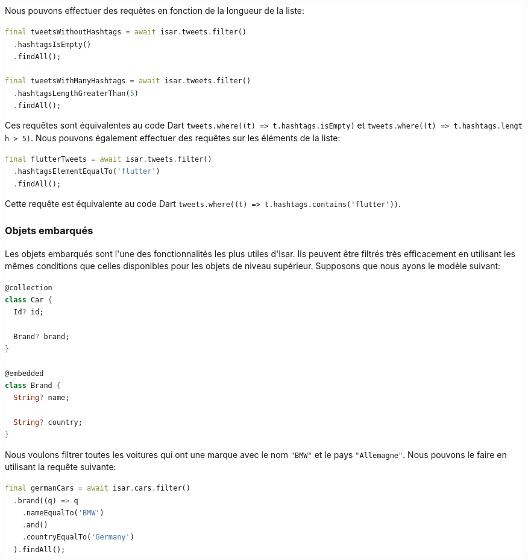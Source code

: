 Nous pouvons effectuer des requêtes en fonction de la longueur de la liste:

```dart
final tweetsWithoutHashtags = await isar.tweets.filter()
  .hashtagsIsEmpty()
  .findAll();

final tweetsWithManyHashtags = await isar.tweets.filter()
  .hashtagsLengthGreaterThan(5)
  .findAll();
```

Ces requêtes sont équivalentes au code Dart `tweets.where((t) => t.hashtags.isEmpty)` et `tweets.where((t) => t.hashtags.length > 5)`. Nous pouvons également effectuer des requêtes sur les éléments de la liste:

```dart
final flutterTweets = await isar.tweets.filter()
  .hashtagsElementEqualTo('flutter')
  .findAll();
```

Cette requête est équivalente au code Dart `tweets.where((t) => t.hashtags.contains('flutter'))`.

### Objets embarqués

Les objets embarqués sont l'une des fonctionnalités les plus utiles d'Isar. Ils peuvent être filtrés très efficacement en utilisant les mêmes conditions que celles disponibles pour les objets de niveau supérieur. Supposons que nous ayons le modèle suivant:

```dart
@collection
class Car {
  Id? id;

  Brand? brand;
}

@embedded
class Brand {
  String? name;

  String? country;
}
```

Nous voulons filtrer toutes les voitures qui ont une marque avec le nom `"BMW"` et le pays `"Allemagne"`. Nous pouvons le faire en utilisant la requête suivante:

```dart
final germanCars = await isar.cars.filter()
  .brand((q) => q
    .nameEqualTo('BMW')
    .and()
    .countryEqualTo('Germany')
  ).findAll();
```

